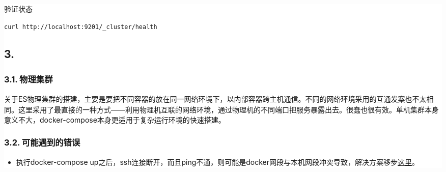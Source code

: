 
验证状态

```shell
curl http://localhost:9201/_cluster/health
```


## 3. 

### 3.1. 物理集群

关于ES物理集群的搭建，主要是要把不同容器的放在同一网络环境下，以内部容器跨主机通信。不同的网络环境采用的互通发案也不太相同。这里采用了最直接的一种方式——利用物理机互联的网络环境，通过物理机的不同端口把服务暴露出去。很蠢也很有效。单机集群本身意义不大，docker-compose本身更适用于复杂运行环境的快速搭建。



### 3.2. 可能遇到的错误
- 执行docker-compose up之后，ssh连接断开，而且ping不通，则可能是docker网段与本机网段冲突导致，解决方案移步[这里](https://www.google.com/)。

